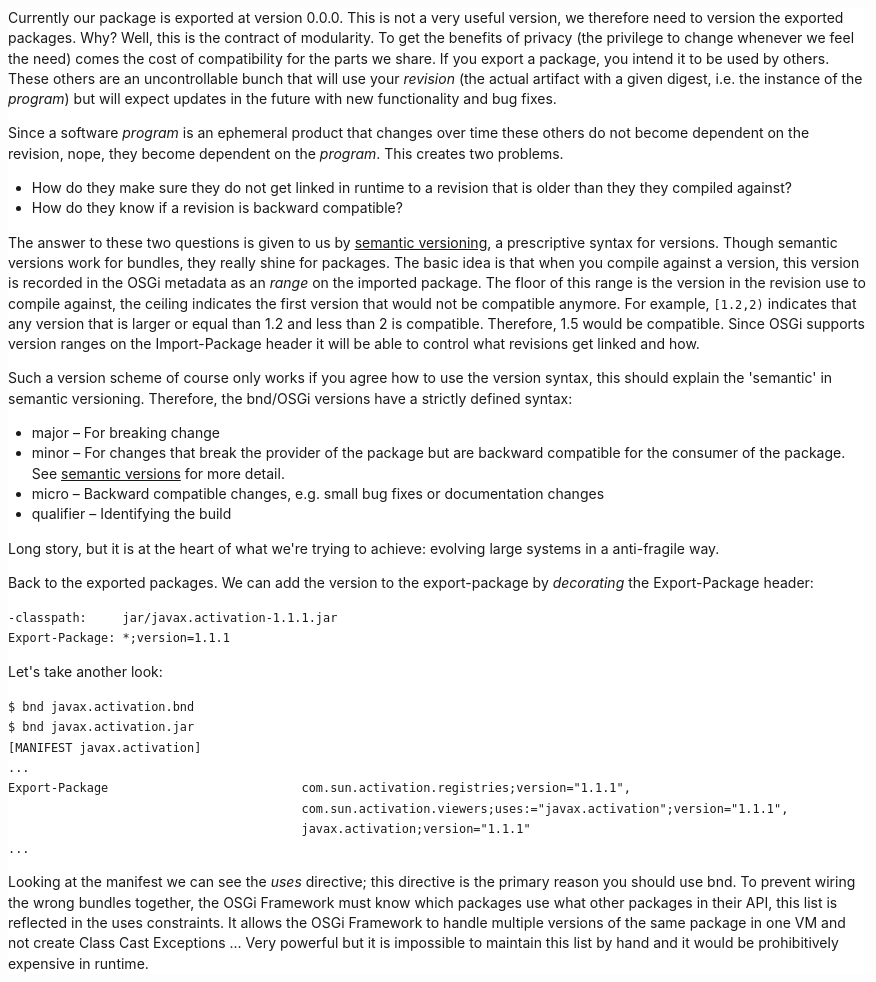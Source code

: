 Currently our package is exported at version 0.0.0. This is not a very useful version, we therefore need to version the exported packages. Why? Well, this is the contract of modularity. To get the benefits of privacy (the privilege to change whenever we feel the need) comes the cost of compatibility for the parts we share. If you export a package, you intend it to be used by others. These others are an uncontrollable bunch that will use your _revision_ (the actual artifact with a given digest, i.e. the instance of the _program_) but will expect updates in the future with new functionality and bug fixes. 

Since a software _program_ is an ephemeral product that changes over time these others do not become dependent on the revision, nope, they become dependent on the _program_. This creates two problems. 

* How do they make sure they do not get linked in runtime to a revision that is older than they they compiled against?
* How do they know if a revision is backward compatible?

The answer to these two questions is given to us by [semantic versioning][5], a prescriptive syntax for versions. Though semantic versions work for bundles, they really shine for packages. The basic idea is that when you compile against a version, this version is recorded in the OSGi metadata as an _range_ on the imported package. The floor of this range is the version in the revision use to compile against, the ceiling indicates the first version that would not be compatible anymore. For example, `[1.2,2)` indicates that any version that is larger or equal than 1.2 and less than 2 is compatible. Therefore, 1.5 would be compatible. Since OSGi supports version ranges on the Import-Package header it will be able to control what revisions get linked and how.

Such a version scheme of course only works if you agree how to use the version syntax, this should explain the 'semantic' in semantic versioning. Therefore, the bnd/OSGi versions have a strictly defined syntax:

* major – For breaking change
* minor – For changes that break the provider of the package but are backward compatible for the consumer of the package. See [semantic versions][5] for more detail.
* micro – Backward compatible changes, e.g. small bug fixes or documentation changes
* qualifier – Identifying the build 

Long story, but it is at the heart of what we're trying to achieve: evolving large systems in a anti-fragile way.

Back to the exported packages. We can add the version to the export-package by _decorating_ the Export-Package header: 
  
	-classpath:		jar/javax.activation-1.1.1.jar
	Export-Package: *;version=1.1.1

Let's take another look:
	
	$ bnd javax.activation.bnd
	$ bnd javax.activation.jar
	[MANIFEST javax.activation]
	...
	Export-Package                           com.sun.activation.registries;version="1.1.1",
	                                         com.sun.activation.viewers;uses:="javax.activation";version="1.1.1",
	                                         javax.activation;version="1.1.1"
	...

Looking at the manifest we can see the _uses_ directive; this directive is the primary reason you should use bnd. To prevent wiring the wrong bundles together, the OSGi Framework must know which packages use what other packages in their API, this list is reflected in the uses constraints. It allows the OSGi Framework to handle multiple versions of the same package in one VM and not create Class Cast Exceptions ... Very powerful but it is impossible to maintain this list by hand and it would be prohibitively expensive in runtime.


[1]: https://bndtools.org
[2]: https://repo.maven.apache.org/maven2/javax/activation/activation/1.1.1/activation-1.1.1.jar
[4]: https://docs.oracle.com/javase/8/docs/technotes/guides/jar/jar.html#JAR_Manifest
[5]: 170-versioning.html
[6]: 120-install.html